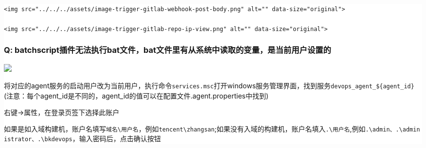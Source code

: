     <img src="../../../assets/image-trigger-gitlab-webhook-post-body.png" alt="" data-size="original">

    <img src="../../../assets/image-trigger-gitlab-repo-ip-view.png" alt="" data-size="original">

### Q: batchscript插件无法执行bat文件，bat文件里有从系统中读取的变量，是当前用户设置的

![](../../../assets/企业微信截图\_16285831782937.png)

将对应的agent服务的启动用户改为当前用户，执行命令`services.msc`打开windows服务管理界面，找到服务`devops_agent_${agent_id}`(注意：每个agent\_id是不同的，agent\_id的值可以在配置文件.agent.properties中找到)

右键->属性，在登录页签下选择此账户

如果是如入域构建机，账户名填写`域名\用户名`，例如`tencent\zhangsan`;如果没有入域的构建机，账户名填入`.\用户名`,例如`.\admin、.\administrator、.\bkdevops`，输入密码后，点击确认按钮
